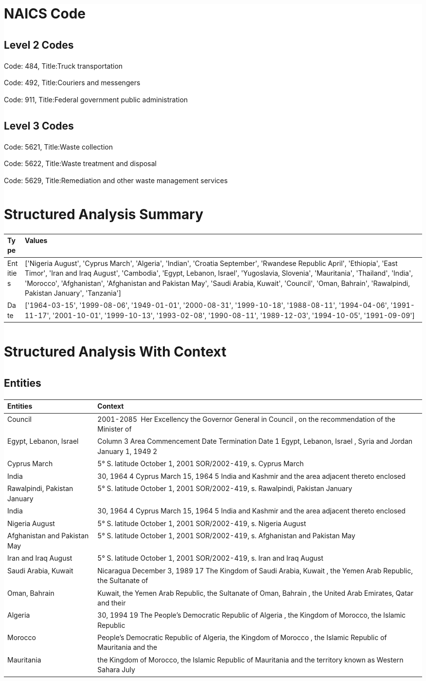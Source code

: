 
# NAICS Code
## Level 2 Codes
Code: 484, Title:Truck transportation

Code: 492, Title:Couriers and messengers

Code: 911, Title:Federal government public administration




## Level 3 Codes
Code: 5621, Title:Waste collection

Code: 5622, Title:Waste treatment and disposal

Code: 5629, Title:Remediation and other waste management services







# Structured Analysis Summary
| Type     | Values                                                                                                                                                                                                                                                                                                                                                                                                               |
|:---------|:---------------------------------------------------------------------------------------------------------------------------------------------------------------------------------------------------------------------------------------------------------------------------------------------------------------------------------------------------------------------------------------------------------------------|
| Entities | ['Nigeria August', 'Cyprus March', 'Algeria', 'Indian', 'Croatia September', 'Rwandese Republic April', 'Ethiopia', 'East Timor', 'Iran and Iraq August', 'Cambodia', 'Egypt, Lebanon, Israel', 'Yugoslavia, Slovenia', 'Mauritania', 'Thailand', 'India', 'Morocco', 'Afghanistan', 'Afghanistan and Pakistan May', 'Saudi Arabia, Kuwait', 'Council', 'Oman, Bahrain', 'Rawalpindi, Pakistan January', 'Tanzania'] |
| Date     | ['1964-03-15', '1999-08-06', '1949-01-01', '2000-08-31', '1999-10-18', '1988-08-11', '1994-04-06', '1991-11-17', '2001-10-01', '1999-10-13', '1993-02-08', '1990-08-11', '1989-12-03', '1994-10-05', '1991-09-09']                                                                                                                                                                                                   |


# Structured Analysis With Context
 


## Entities
| Entities                     | Context                                                                                                          |
|:-----------------------------|:-----------------------------------------------------------------------------------------------------------------|
| Council                      | 2001-2085  Her Excellency the Governor General in  Council , on the recommendation of the Minister of            |
| Egypt, Lebanon, Israel       | Column 3 Area Commencement Date Termination Date 1 Egypt, Lebanon, Israel , Syria and Jordan January 1, 1949 2   |
| Cyprus March                 | 5° S. latitude October 1, 2001 SOR/2002-419, s. Cyprus March                                                     |
| India                        | 30, 1964 4 Cyprus March 15, 1964 5 India and Kashmir and the area adjacent thereto enclosed                      |
| Rawalpindi, Pakistan January | 5° S. latitude October 1, 2001 SOR/2002-419, s. Rawalpindi, Pakistan January                                     |
| India                        | 30, 1964 4 Cyprus March 15, 1964 5 India and Kashmir and the area adjacent thereto enclosed                      |
| Nigeria August               | 5° S. latitude October 1, 2001 SOR/2002-419, s. Nigeria August                                                   |
| Afghanistan and Pakistan May | 5° S. latitude October 1, 2001 SOR/2002-419, s. Afghanistan and Pakistan May                                     |
| Iran and Iraq August         | 5° S. latitude October 1, 2001 SOR/2002-419, s. Iran and Iraq August                                             |
| Saudi Arabia, Kuwait         | Nicaragua December 3, 1989 17 The Kingdom of Saudi Arabia, Kuwait , the Yemen Arab Republic, the Sultanate of    |
| Oman, Bahrain                | Kuwait, the Yemen Arab Republic, the Sultanate of Oman, Bahrain , the United Arab Emirates, Qatar and their      |
| Algeria                      | 30, 1994 19 The People’s Democratic Republic of Algeria , the Kingdom of Morocco, the Islamic Republic           |
| Morocco                      | People’s Democratic Republic of Algeria, the Kingdom of Morocco , the Islamic Republic of Mauritania and the     |
| Mauritania                   | the Kingdom of Morocco, the Islamic Republic of Mauritania and the territory known as Western Sahara July        |